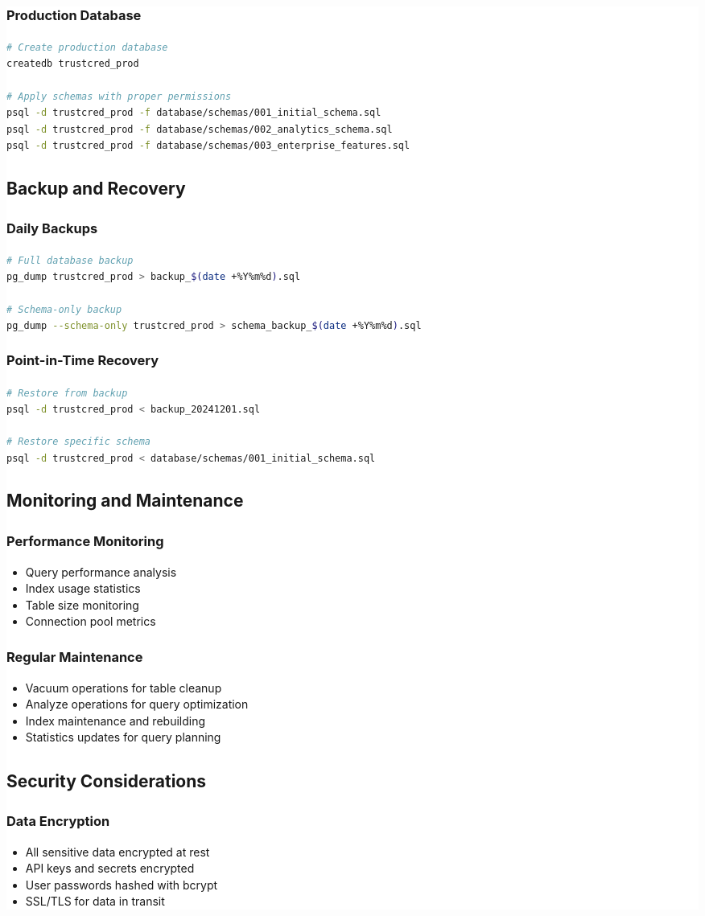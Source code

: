 ### **Production Database**
```bash
# Create production database
createdb trustcred_prod

# Apply schemas with proper permissions
psql -d trustcred_prod -f database/schemas/001_initial_schema.sql
psql -d trustcred_prod -f database/schemas/002_analytics_schema.sql
psql -d trustcred_prod -f database/schemas/003_enterprise_features.sql
```

## Backup and Recovery

### **Daily Backups**
```bash
# Full database backup
pg_dump trustcred_prod > backup_$(date +%Y%m%d).sql

# Schema-only backup
pg_dump --schema-only trustcred_prod > schema_backup_$(date +%Y%m%d).sql
```

### **Point-in-Time Recovery**
```bash
# Restore from backup
psql -d trustcred_prod < backup_20241201.sql

# Restore specific schema
psql -d trustcred_prod < database/schemas/001_initial_schema.sql
```

## Monitoring and Maintenance

### **Performance Monitoring**
- Query performance analysis
- Index usage statistics
- Table size monitoring
- Connection pool metrics

### **Regular Maintenance**
- Vacuum operations for table cleanup
- Analyze operations for query optimization
- Index maintenance and rebuilding
- Statistics updates for query planning

## Security Considerations

### **Data Encryption**
- All sensitive data encrypted at rest
- API keys and secrets encrypted
- User passwords hashed with bcrypt
- SSL/TLS for data in transit
